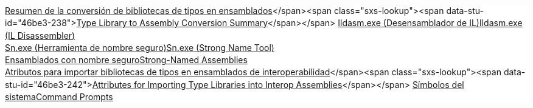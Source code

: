  <span data-ttu-id="46be3-238">[Resumen de la conversión de bibliotecas de tipos en ensamblados](https://msdn.microsoft.com/library/bf3f90c5-4770-4ab8-895c-3ba1055cc958(v=vs.100))</span><span class="sxs-lookup"><span data-stu-id="46be3-238">[Type Library to Assembly Conversion Summary](https://msdn.microsoft.com/library/bf3f90c5-4770-4ab8-895c-3ba1055cc958(v=vs.100))</span></span>  
 [<span data-ttu-id="46be3-239">Ildasm.exe (Desensamblador de IL)</span><span class="sxs-lookup"><span data-stu-id="46be3-239">Ildasm.exe (IL Disassembler)</span></span>](ildasm-exe-il-disassembler.md)  
 [<span data-ttu-id="46be3-240">Sn.exe (Herramienta de nombre seguro)</span><span class="sxs-lookup"><span data-stu-id="46be3-240">Sn.exe (Strong Name Tool)</span></span>](sn-exe-strong-name-tool.md)  
 [<span data-ttu-id="46be3-241">Ensamblados con nombre seguro</span><span class="sxs-lookup"><span data-stu-id="46be3-241">Strong-Named Assemblies</span></span>](../app-domains/strong-named-assemblies.md)  
 <span data-ttu-id="46be3-242">[Atributos para importar bibliotecas de tipos en ensamblados de interoperabilidad](https://msdn.microsoft.com/library/81e587b8-393f-43e1-9add-c4b05e65cbfd(v=vs.100))</span><span class="sxs-lookup"><span data-stu-id="46be3-242">[Attributes for Importing Type Libraries into Interop Assemblies](https://msdn.microsoft.com/library/81e587b8-393f-43e1-9add-c4b05e65cbfd(v=vs.100))</span></span>  
 [<span data-ttu-id="46be3-243">Símbolos del sistema</span><span class="sxs-lookup"><span data-stu-id="46be3-243">Command Prompts</span></span>](developer-command-prompt-for-vs.md)
